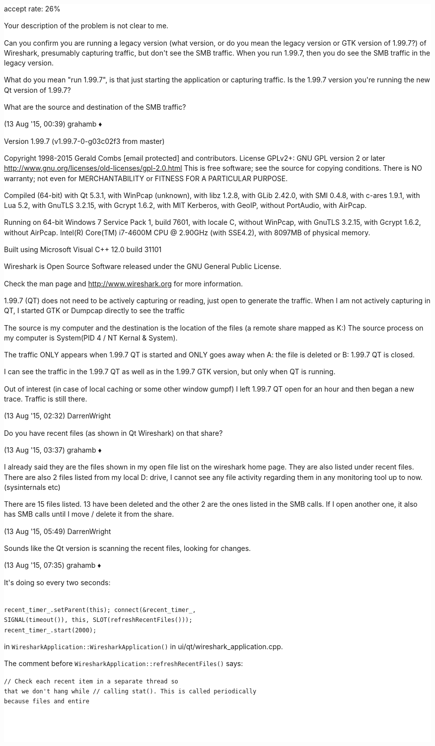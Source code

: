 <span class="accept_rate" title="Rate of the user&#39;s accepted answers">accept rate:</span> <span title="DarrenWright has 5 accepted answers">26%</span></p></div></div><div id="comments-container-45036" class="comments-container"><span id="45041"></span><div id="comment-45041" class="comment"><div id="post-45041-score" class="comment-score"></div><div class="comment-text"><p>Your description of the problem is not clear to me.</p><p>Can you confirm you are running a legacy version (what version, or do you mean the legacy version or GTK version of 1.99.7?) of Wireshark, presumably capturing traffic, but don't see the SMB traffic. When you run 1.99.7, then you do see the SMB traffic in the legacy version.</p><p>What do you mean "run 1.99.7", is that just starting the application or capturing traffic. Is the 1.99.7 version you're running the new Qt version of 1.99.7?</p><p>What are the source and destination of the SMB traffic?</p></div><div id="comment-45041-info" class="comment-info"><span class="comment-age">(13 Aug '15, 00:39)</span> <span class="comment-user userinfo">grahamb ♦</span></div></div><span id="45047"></span><div id="comment-45047" class="comment"><div id="post-45047-score" class="comment-score"></div><div class="comment-text"><p>Version 1.99.7 (v1.99.7-0-g03c02f3 from master)</p><p>Copyright 1998-2015 Gerald Combs <span><span class="__cf_email__" data-cfemail="d5b2b0a7b4b9b195a2bca7b0a6bdb4a7befbbaa7b2">[email protected]</span></span> and contributors. License GPLv2+: GNU GPL version 2 or later <a href="http://www.gnu.org/licenses/old-licenses/gpl-2.0.html">http://www.gnu.org/licenses/old-licenses/gpl-2.0.html</a> This is free software; see the source for copying conditions. There is NO warranty; not even for MERCHANTABILITY or FITNESS FOR A PARTICULAR PURPOSE.</p><p>Compiled (64-bit) with Qt 5.3.1, with WinPcap (unknown), with libz 1.2.8, with GLib 2.42.0, with SMI 0.4.8, with c-ares 1.9.1, with Lua 5.2, with GnuTLS 3.2.15, with Gcrypt 1.6.2, with MIT Kerberos, with GeoIP, without PortAudio, with AirPcap.</p><p>Running on 64-bit Windows 7 Service Pack 1, build 7601, with locale C, without WinPcap, with GnuTLS 3.2.15, with Gcrypt 1.6.2, without AirPcap. Intel(R) Core(TM) i7-4600M CPU @ 2.90GHz (with SSE4.2), with 8097MB of physical memory.</p><p>Built using Microsoft Visual C++ 12.0 build 31101</p><p>Wireshark is Open Source Software released under the GNU General Public License.</p><p>Check the man page and <a href="http://www.wireshark.org">http://www.wireshark.org</a> for more information.</p><p>1.99.7 (QT) does not need to be actively capturing or reading, just open to generate the traffic. When I am not actively capturing in QT, I started GTK or Dumpcap directly to see the traffic</p><p>The source is my computer and the destination is the location of the files (a remote share mapped as K:) The source process on my computer is System(PID 4 / NT Kernal &amp; System).</p><p>The traffic ONLY appears when 1.99.7 QT is started and ONLY goes away when A: the file is deleted or B: 1.99.7 QT is closed.</p><p>I can see the traffic in the 1.99.7 QT as well as in the 1.99.7 GTK version, but only when QT is running.</p><p>Out of interest (in case of local caching or some other window gumpf) I left 1.99.7 QT open for an hour and then began a new trace. Traffic is still there.</p></div><div id="comment-45047-info" class="comment-info"><span class="comment-age">(13 Aug '15, 02:32)</span> <span class="comment-user userinfo">DarrenWright</span></div></div><span id="45051"></span><div id="comment-45051" class="comment"><div id="post-45051-score" class="comment-score"></div><div class="comment-text"><p>Do you have recent files (as shown in Qt Wireshark) on that share?</p></div><div id="comment-45051-info" class="comment-info"><span class="comment-age">(13 Aug '15, 03:37)</span> <span class="comment-user userinfo">grahamb ♦</span></div></div><span id="45054"></span><div id="comment-45054" class="comment"><div id="post-45054-score" class="comment-score"></div><div class="comment-text"><p>I already said they are the files shown in my open file list on the wireshark home page. They are also listed under recent files. There are also 2 files listed from my local D: drive, I cannot see any file activity regarding them in any monitoring tool up to now. (sysinternals etc)</p><p>There are 15 files listed. 13 have been deleted and the other 2 are the ones listed in the SMB calls. If I open another one, it also has SMB calls until I move / delete it from the share.</p></div><div id="comment-45054-info" class="comment-info"><span class="comment-age">(13 Aug '15, 05:49)</span> <span class="comment-user userinfo">DarrenWright</span></div></div><span id="45060"></span><div id="comment-45060" class="comment"><div id="post-45060-score" class="comment-score"></div><div class="comment-text"><p>Sounds like the Qt version is scanning the recent files, looking for changes.</p></div><div id="comment-45060-info" class="comment-info"><span class="comment-age">(13 Aug '15, 07:35)</span> <span class="comment-user userinfo">grahamb ♦</span></div></div><span id="45084"></span><div id="comment-45084" class="comment not_top_scorer"><div id="post-45084-score" class="comment-score"></div><div class="comment-text"><p>It's doing so every two seconds:</p><pre><code> recent_timer_.setParent(this);
 connect(&amp;recent_timer_, SIGNAL(timeout()), this, SLOT(refreshRecentFiles()));
 recent_timer_.start(2000);</code></pre><p>in <code>WiresharkApplication::WiresharkApplication()</code> in ui/qt/wireshark_application.cpp.</p><p>The comment before <code>WiresharkApplication::refreshRecentFiles()</code> says:</p><pre><code>// Check each recent item in a separate thread so that we don&#39;t hang while
// calling stat(). This is called periodically because files and entire